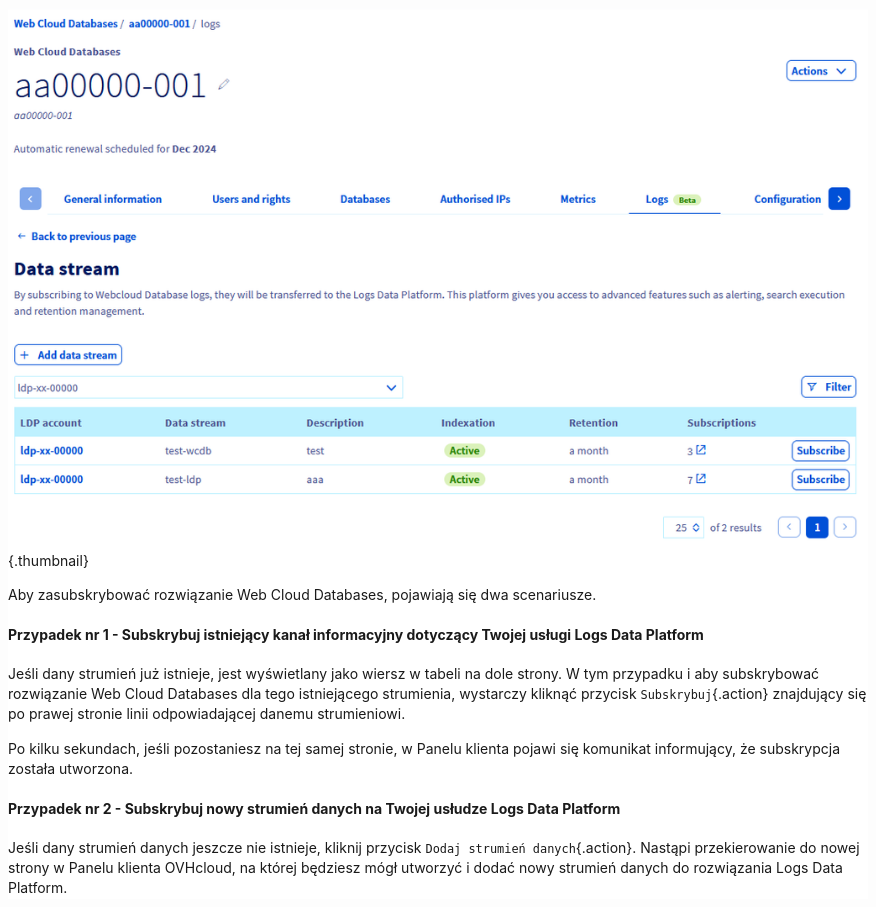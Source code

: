 ![Web Cloud Databases](/pages/assets/screens/control_panel/product-selection/web-cloud/web-cloud-databases/logs/data-stream.png){.thumbnail}

Aby zasubskrybować rozwiązanie Web Cloud Databases, pojawiają się dwa scenariusze.

#### Przypadek nr 1 - Subskrybuj istniejący kanał informacyjny dotyczący Twojej usługi Logs Data Platform <a name="wcdb-ldp-case1"></a>

Jeśli dany strumień już istnieje, jest wyświetlany jako wiersz w tabeli na dole strony.
W tym przypadku i aby subskrybować rozwiązanie Web Cloud Databases dla tego istniejącego strumienia, wystarczy kliknąć przycisk `Subskrybuj`{.action} znajdujący się po prawej stronie linii odpowiadającej danemu strumieniowi.

Po kilku sekundach, jeśli pozostaniesz na tej samej stronie, w Panelu klienta pojawi się komunikat informujący, że subskrypcja została utworzona.

#### Przypadek nr 2 - Subskrybuj nowy strumień danych na Twojej usłudze Logs Data Platform

Jeśli dany strumień danych jeszcze nie istnieje, kliknij przycisk `Dodaj strumień danych`{.action}.
Nastąpi przekierowanie do nowej strony w Panelu klienta OVHcloud, na której będziesz mógł utworzyć i dodać nowy strumień danych do rozwiązania Logs Data Platform.
